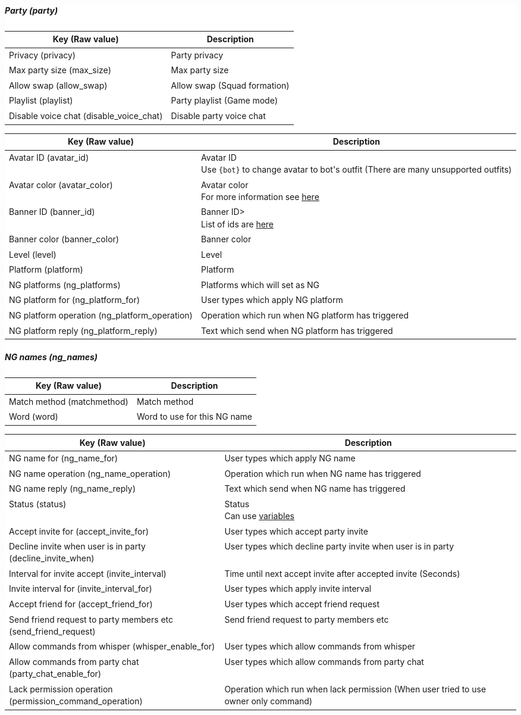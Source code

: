 ##### Party (party)
|  Key (Raw value)  |  Description  |
| --- | --- |
|  Privacy (privacy)  |  Party privacy  |
|  Max party size (max_size)  |  Max party size  |
|  Allow swap (allow_swap)  |  Allow swap (Squad formation)  |
|  Playlist (playlist)  |  Party playlist (Game mode)  |
|  Disable voice chat (disable_voice_chat)  |  Disable party voice chat  |

|  Key (Raw value)  |  Description  |
| --- | --- |
|  Avatar ID (avatar_id)  |  Avatar ID<br>Use `{bot}` to change avatar to bot's outfit (There are many unsupported outfits)  |
|  Avatar color (avatar_color)  |  Avatar color<br>For more information see [here](#Color)  |
|  Banner ID (banner_id)  |  Banner ID><br>List of ids are [here](https://fnitems.hyperserver.xyz/banners)  |
|  Banner color (banner_color)  |  Banner color  |
|  Level (level)  |  Level  |
|  Platform (platform)  |  Platform  |
|  NG platforms (ng_platforms)  |  Platforms which will set as NG  |
|  NG platform for (ng_platform_for)  |  User types which apply NG platform  |
|  NG platform operation (ng_platform_operation)  |  Operation which run when NG platform has triggered  |
|  NG platform reply (ng_platform_reply)  |  Text which send when NG platform has triggered  |

##### NG names (ng_names)
|  Key (Raw value)  |  Description  |
| --- | --- |
|  Match method (matchmethod)  |  Match method  |
|  Word (word)  |  Word to use for this NG name  |

|  Key (Raw value)  |  Description  |
| --- | --- |
|  NG name for (ng_name_for)  |  User types which apply NG name  |
|  NG name operation (ng_name_operation)  |  Operation which run when NG name has triggered  |
|  NG name reply (ng_name_reply)  |  Text which send when NG name has triggered  |
|  Status (status)  |  Status<br>Can use [variables](#Variables)  |
|  Accept invite for (accept_invite_for)  |  User types which accept party invite  |
|  Decline invite when user is in party (decline_invite_when)  |  User types which decline party invite when user is in party  |
|  Interval for invite accept (invite_interval)  |  Time until next accept invite after accepted invite (Seconds)  |
|  Invite interval for (invite_interval_for)  |  User types which apply invite interval  |
|  Accept friend for (accept_friend_for)  |  User types which accept friend request  |
|  Send friend request to party members etc (send_friend_request)  |  Send friend request to party members etc  |
|  Allow commands from whisper (whisper_enable_for)  |  User types which allow commands from whisper  |
|  Allow commands from party chat (party_chat_enable_for)  |  User types which allow commands from party chat  |
|  Lack permission operation (permission_command_operation)  |  Operation which run when lack permission (When user tried to use owner only command)  |